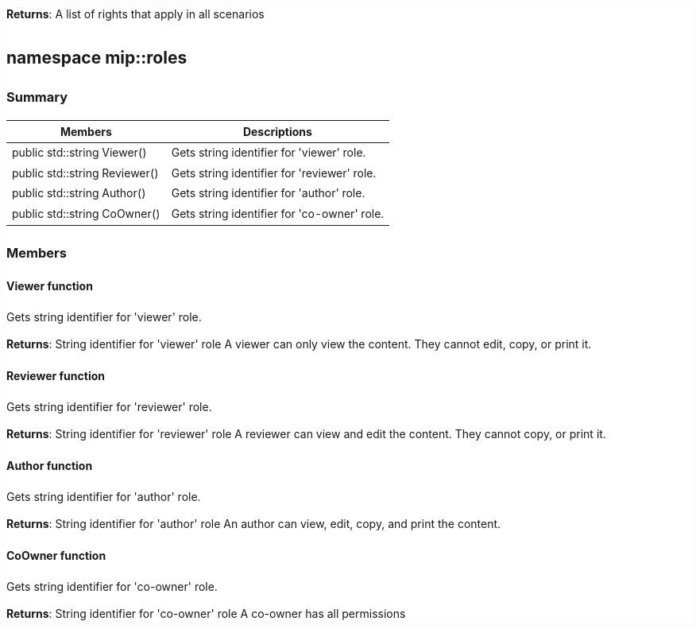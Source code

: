**Returns**: A list of rights that apply in all scenarios

## namespace mip::roles
  
### Summary
 Members                        | Descriptions                                
--------------------------------|---------------------------------------------
public std::string Viewer()       |  Gets string identifier for 'viewer' role.
public std::string Reviewer()       |  Gets string identifier for 'reviewer' role.
public std::string Author()       |  Gets string identifier for 'author' role.
public std::string CoOwner()       |  Gets string identifier for 'co-owner' role.
  
### Members
  
#### Viewer function
Gets string identifier for 'viewer' role.

  
**Returns**: String identifier for 'viewer' role
A viewer can only view the content. They cannot edit, copy, or print it.
  
#### Reviewer function
Gets string identifier for 'reviewer' role.

  
**Returns**: String identifier for 'reviewer' role
A reviewer can view and edit the content. They cannot copy, or print it.
  
#### Author function
Gets string identifier for 'author' role.

  
**Returns**: String identifier for 'author' role
An author can view, edit, copy, and print the content.
  
#### CoOwner function
Gets string identifier for 'co-owner' role.

  
**Returns**: String identifier for 'co-owner' role
A co-owner has all permissions

